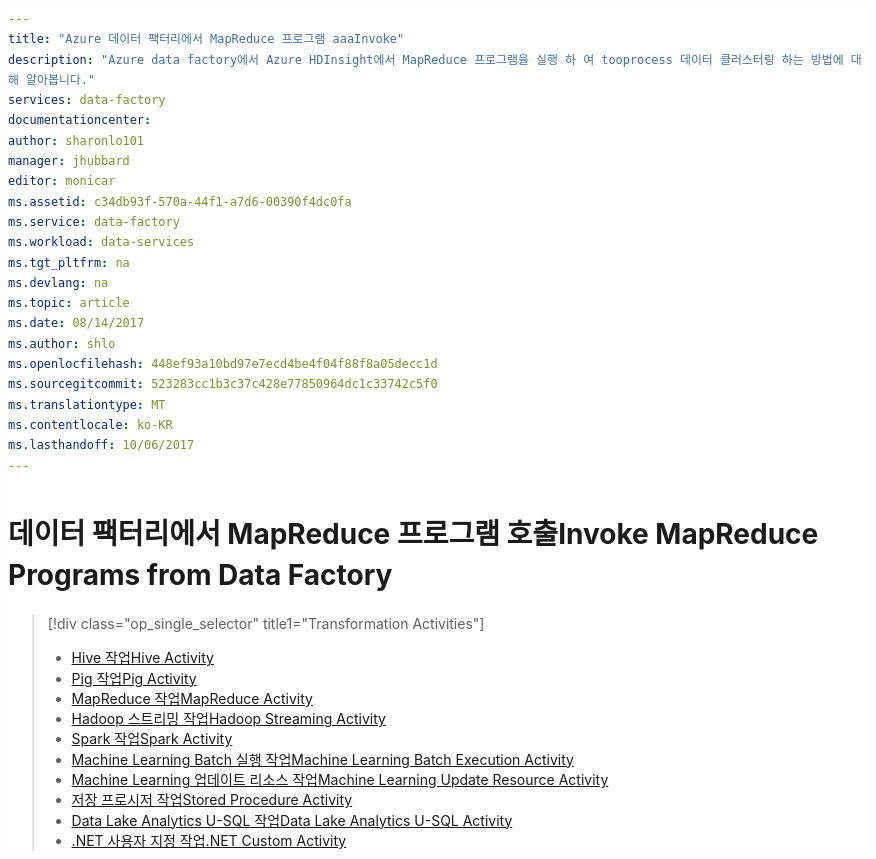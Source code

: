```yaml
---
title: "Azure 데이터 팩터리에서 MapReduce 프로그램 aaaInvoke"
description: "Azure data factory에서 Azure HDInsight에서 MapReduce 프로그램을 실행 하 여 tooprocess 데이터 클러스터링 하는 방법에 대해 알아봅니다."
services: data-factory
documentationcenter: 
author: sharonlo101
manager: jhubbard
editor: monicar
ms.assetid: c34db93f-570a-44f1-a7d6-00390f4dc0fa
ms.service: data-factory
ms.workload: data-services
ms.tgt_pltfrm: na
ms.devlang: na
ms.topic: article
ms.date: 08/14/2017
ms.author: shlo
ms.openlocfilehash: 448ef93a10bd97e7ecd4be4f04f88f8a05decc1d
ms.sourcegitcommit: 523283cc1b3c37c428e77850964dc1c33742c5f0
ms.translationtype: MT
ms.contentlocale: ko-KR
ms.lasthandoff: 10/06/2017
---
```

# <a name="invoke-mapreduce-programs-from-data-factory"></a><span data-ttu-id="db3fc-103">데이터 팩터리에서 MapReduce 프로그램 호출</span><span class="sxs-lookup"><span data-stu-id="db3fc-103">Invoke MapReduce Programs from Data Factory</span></span>
> [!div class="op_single_selector" title1="Transformation Activities"]
> * [<span data-ttu-id="db3fc-104">Hive 작업</span><span class="sxs-lookup"><span data-stu-id="db3fc-104">Hive Activity</span></span>](data-factory-hive-activity.md) 
> * [<span data-ttu-id="db3fc-105">Pig 작업</span><span class="sxs-lookup"><span data-stu-id="db3fc-105">Pig Activity</span></span>](data-factory-pig-activity.md)
> * [<span data-ttu-id="db3fc-106">MapReduce 작업</span><span class="sxs-lookup"><span data-stu-id="db3fc-106">MapReduce Activity</span></span>](data-factory-map-reduce.md)
> * [<span data-ttu-id="db3fc-107">Hadoop 스트리밍 작업</span><span class="sxs-lookup"><span data-stu-id="db3fc-107">Hadoop Streaming Activity</span></span>](data-factory-hadoop-streaming-activity.md)
> * [<span data-ttu-id="db3fc-108">Spark 작업</span><span class="sxs-lookup"><span data-stu-id="db3fc-108">Spark Activity</span></span>](data-factory-spark.md)
> * [<span data-ttu-id="db3fc-109">Machine Learning Batch 실행 작업</span><span class="sxs-lookup"><span data-stu-id="db3fc-109">Machine Learning Batch Execution Activity</span></span>](data-factory-azure-ml-batch-execution-activity.md)
> * [<span data-ttu-id="db3fc-110">Machine Learning 업데이트 리소스 작업</span><span class="sxs-lookup"><span data-stu-id="db3fc-110">Machine Learning Update Resource Activity</span></span>](data-factory-azure-ml-update-resource-activity.md)
> * [<span data-ttu-id="db3fc-111">저장 프로시저 작업</span><span class="sxs-lookup"><span data-stu-id="db3fc-111">Stored Procedure Activity</span></span>](data-factory-stored-proc-activity.md)
> * [<span data-ttu-id="db3fc-112">Data Lake Analytics U-SQL 작업</span><span class="sxs-lookup"><span data-stu-id="db3fc-112">Data Lake Analytics U-SQL Activity</span></span>](data-factory-usql-activity.md)
> * [<span data-ttu-id="db3fc-113">.NET 사용자 지정 작업</span><span class="sxs-lookup"><span data-stu-id="db3fc-113">.NET Custom Activity</span></span>](data-factory-use-custom-activities.md)


[developer-reference]: http://go.microsoft.com/fwlink/?LinkId=516908
[cmdlet-reference]: http://go.microsoft.com/fwlink/?LinkId=517456
[adfgetstarted]: data-factory-copy-data-from-azure-blob-storage-to-sql-database.md
[Developer Reference]: http://go.microsoft.com/fwlink/?LinkId=516908
[Azure Portal]: http://portal.azure.com